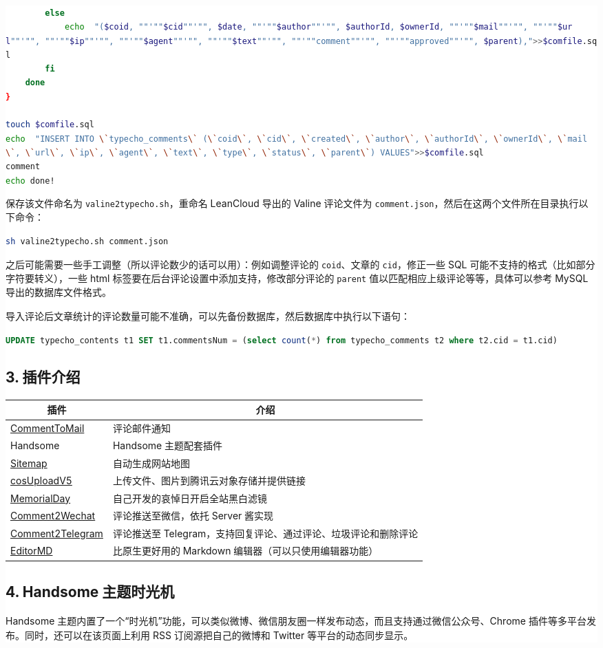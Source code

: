```bash
        else
            echo  "($coid, ""'""$cid""'"", $date, ""'""$author""'"", $authorId, $ownerId, ""'""$mail""'"", ""'""$url""'"", ""'""$ip""'"", ""'""$agent""'"", ""'""$text""'"", ""'""comment""'"", ""'""approved""'"", $parent),">>$comfile.sql
        fi
    done
}

touch $comfile.sql
echo  "INSERT INTO \`typecho_comments\` (\`coid\`, \`cid\`, \`created\`, \`author\`, \`authorId\`, \`ownerId\`, \`mail\`, \`url\`, \`ip\`, \`agent\`, \`text\`, \`type\`, \`status\`, \`parent\`) VALUES">>$comfile.sql
comment
echo done!
```

保存该文件命名为 `valine2typecho.sh`，重命名 LeanCloud 导出的 Valine 评论文件为 `comment.json`，然后在这两个文件所在目录执行以下命令：

```bash
sh valine2typecho.sh comment.json
```

之后可能需要一些手工调整（所以评论数少的话可以用）：例如调整评论的 `coid`、文章的 `cid`，修正一些 SQL 可能不支持的格式（比如部分字符要转义），一些 html 标签要在后台评论设置中添加支持，修改部分评论的 `parent` 值以匹配相应上级评论等等，具体可以参考 MySQL 导出的数据库文件格式。

导入评论后文章统计的评论数量可能不准确，可以先备份数据库，然后数据库中执行以下语句：

```sql
UPDATE typecho_contents t1 SET t1.commentsNum = (select count(*) from typecho_comments t2 where t2.cid = t1.cid)
```

## 3. 插件介绍

| 插件                                                         | 介绍                                                         |
| ------------------------------------------------------------ | ------------------------------------------------------------ |
| [CommentToMail](https://github.com/JoyChou93/CommentToMail)  | 评论邮件通知 |
| Handsome                                                     | Handsome 主题配套插件                                        |
| [Sitemap](https://github.com/bayunjiang/typecho-sitemap)     | 自动生成网站地图                                             |
| [cosUploadV5](https://github.com/dishcheng/cosUploadV5)      | 上传文件、图片到腾讯云对象存储并提供链接                     |
| [MemorialDay](https://github.com/leirock/Typecho-Plugin-MemorialDay) | 自己开发的哀悼日开启全站黑白滤镜                             |
| [Comment2Wechat](https://github.com/YianAndCode/Comment2Wechat) | 评论推送至微信，依托 Server 酱实现                           |
| [Comment2Telegram](https://github.com/MoeLoli/Comment2Telegram) | 评论推送至 Telegram，支持回复评论、通过评论、垃圾评论和删除评论 |
| [EditorMD](https://github.com/DT27/EditorMD)                 | 比原生更好用的 Markdown 编辑器（可以只使用编辑器功能）       |

## 4. Handsome 主题时光机

Handsome 主题内置了一个“时光机”功能，可以类似微博、微信朋友圈一样发布动态，而且支持通过微信公众号、Chrome 插件等多平台发布。同时，还可以在该页面上利用 RSS 订阅源把自己的微博和 Twitter 等平台的动态同步显示。
